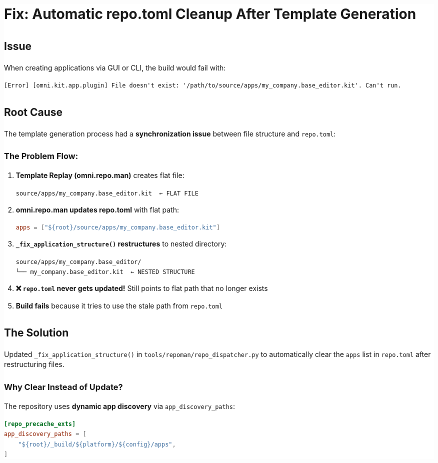# Fix: Automatic repo.toml Cleanup After Template Generation

## Issue

When creating applications via GUI or CLI, the build would fail with:

```
[Error] [omni.kit.app.plugin] File doesn't exist: '/path/to/source/apps/my_company.base_editor.kit'. Can't run.
```

## Root Cause

The template generation process had a **synchronization issue** between file structure and `repo.toml`:

### The Problem Flow:

1. **Template Replay (omni.repo.man)** creates flat file:
   ```
   source/apps/my_company.base_editor.kit  ← FLAT FILE
   ```

2. **omni.repo.man updates repo.toml** with flat path:
   ```toml
   apps = ["${root}/source/apps/my_company.base_editor.kit"]
   ```

3. **`_fix_application_structure()` restructures** to nested directory:
   ```
   source/apps/my_company.base_editor/
   └── my_company.base_editor.kit  ← NESTED STRUCTURE
   ```

4. **❌ `repo.toml` never gets updated!** Still points to flat path that no longer exists

5. **Build fails** because it tries to use the stale path from `repo.toml`

## The Solution

Updated `_fix_application_structure()` in `tools/repoman/repo_dispatcher.py` to automatically clear the `apps` list in `repo.toml` after restructuring files.

### Why Clear Instead of Update?

The repository uses **dynamic app discovery** via `app_discovery_paths`:

```toml
[repo_precache_exts]
app_discovery_paths = [
    "${root}/_build/${platform}/${config}/apps",
]
```
